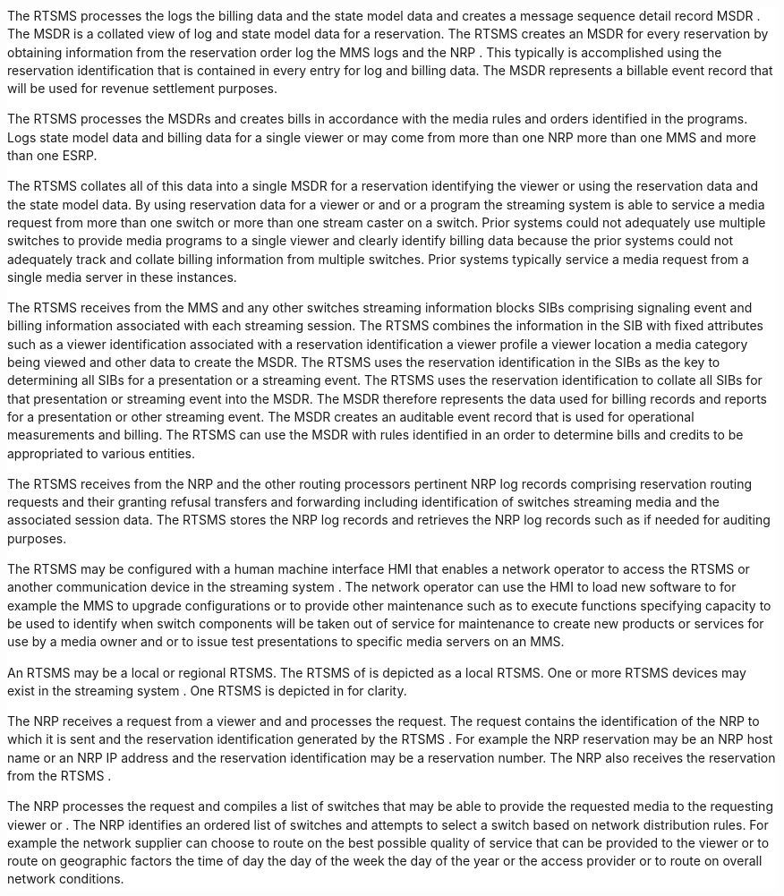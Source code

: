 The RTSMS processes the logs the billing data and the state model data and creates a message sequence detail record MSDR . The MSDR is a collated view of log and state model data for a reservation. The RTSMS creates an MSDR for every reservation by obtaining information from the reservation order log the MMS logs and the NRP . This typically is accomplished using the reservation identification that is contained in every entry for log and billing data. The MSDR represents a billable event record that will be used for revenue settlement purposes.

The RTSMS processes the MSDRs and creates bills in accordance with the media rules and orders identified in the programs. Logs state model data and billing data for a single viewer or may come from more than one NRP more than one MMS and more than one ESRP.

The RTSMS collates all of this data into a single MSDR for a reservation identifying the viewer or using the reservation data and the state model data. By using reservation data for a viewer or and or a program the streaming system is able to service a media request from more than one switch or more than one stream caster on a switch. Prior systems could not adequately use multiple switches to provide media programs to a single viewer and clearly identify billing data because the prior systems could not adequately track and collate billing information from multiple switches. Prior systems typically service a media request from a single media server in these instances.

The RTSMS receives from the MMS and any other switches streaming information blocks SIBs comprising signaling event and billing information associated with each streaming session. The RTSMS combines the information in the SIB with fixed attributes such as a viewer identification associated with a reservation identification a viewer profile a viewer location a media category being viewed and other data to create the MSDR. The RTSMS uses the reservation identification in the SIBs as the key to determining all SIBs for a presentation or a streaming event. The RTSMS uses the reservation identification to collate all SIBs for that presentation or streaming event into the MSDR. The MSDR therefore represents the data used for billing records and reports for a presentation or other streaming event. The MSDR creates an auditable event record that is used for operational measurements and billing. The RTSMS can use the MSDR with rules identified in an order to determine bills and credits to be appropriated to various entities.

The RTSMS receives from the NRP and the other routing processors pertinent NRP log records comprising reservation routing requests and their granting refusal transfers and forwarding including identification of switches streaming media and the associated session data. The RTSMS stores the NRP log records and retrieves the NRP log records such as if needed for auditing purposes.

The RTSMS may be configured with a human machine interface HMI that enables a network operator to access the RTSMS or another communication device in the streaming system . The network operator can use the HMI to load new software to for example the MMS to upgrade configurations or to provide other maintenance such as to execute functions specifying capacity to be used to identify when switch components will be taken out of service for maintenance to create new products or services for use by a media owner and or to issue test presentations to specific media servers on an MMS.

An RTSMS may be a local or regional RTSMS. The RTSMS of is depicted as a local RTSMS. One or more RTSMS devices may exist in the streaming system . One RTSMS is depicted in for clarity.

The NRP receives a request from a viewer and and processes the request. The request contains the identification of the NRP to which it is sent and the reservation identification generated by the RTSMS . For example the NRP reservation may be an NRP host name or an NRP IP address and the reservation identification may be a reservation number. The NRP also receives the reservation from the RTSMS .

The NRP processes the request and compiles a list of switches that may be able to provide the requested media to the requesting viewer or . The NRP identifies an ordered list of switches and attempts to select a switch based on network distribution rules. For example the network supplier can choose to route on the best possible quality of service that can be provided to the viewer or to route on geographic factors the time of day the day of the week the day of the year or the access provider or to route on overall network conditions.
